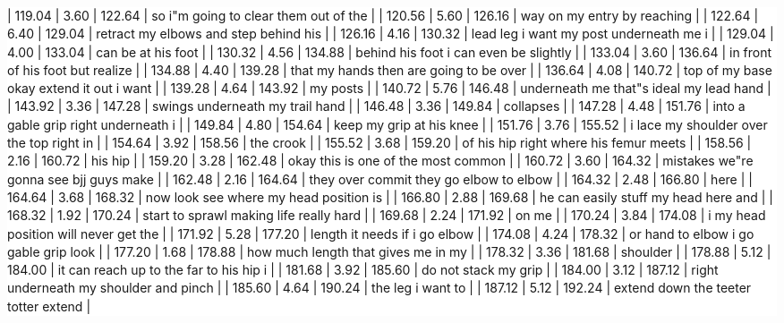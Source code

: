 | 119.04 | 3.60 | 122.64 | so i"m going to clear them out of the |
| 120.56 | 5.60 | 126.16 | way on my entry by reaching |
| 122.64 | 6.40 | 129.04 | retract my elbows and step behind his |
| 126.16 | 4.16 | 130.32 | lead leg i want my post underneath me i |
| 129.04 | 4.00 | 133.04 | can be at his foot |
| 130.32 | 4.56 | 134.88 | behind his foot i can even be slightly |
| 133.04 | 3.60 | 136.64 | in front of his foot but realize |
| 134.88 | 4.40 | 139.28 | that my hands then are going to be over |
| 136.64 | 4.08 | 140.72 | top of my base okay extend it out i want |
| 139.28 | 4.64 | 143.92 | my posts |
| 140.72 | 5.76 | 146.48 | underneath me that"s ideal my lead hand |
| 143.92 | 3.36 | 147.28 | swings underneath my trail hand |
| 146.48 | 3.36 | 149.84 | collapses |
| 147.28 | 4.48 | 151.76 | into a gable grip right underneath i |
| 149.84 | 4.80 | 154.64 | keep my grip at his knee |
| 151.76 | 3.76 | 155.52 | i lace my shoulder over the top right in |
| 154.64 | 3.92 | 158.56 | the crook |
| 155.52 | 3.68 | 159.20 | of his hip right where his femur meets |
| 158.56 | 2.16 | 160.72 | his hip |
| 159.20 | 3.28 | 162.48 | okay this is one of the most common |
| 160.72 | 3.60 | 164.32 | mistakes we"re gonna see bjj guys make |
| 162.48 | 2.16 | 164.64 | they over commit they go elbow to elbow |
| 164.32 | 2.48 | 166.80 | here |
| 164.64 | 3.68 | 168.32 | now look see where my head position is |
| 166.80 | 2.88 | 169.68 | he can easily stuff my head here and |
| 168.32 | 1.92 | 170.24 | start to sprawl making life really hard |
| 169.68 | 2.24 | 171.92 | on me |
| 170.24 | 3.84 | 174.08 | i my head position will never get the |
| 171.92 | 5.28 | 177.20 | length it needs if i go elbow |
| 174.08 | 4.24 | 178.32 | or hand to elbow i go gable grip look |
| 177.20 | 1.68 | 178.88 | how much length that gives me in my |
| 178.32 | 3.36 | 181.68 | shoulder |
| 178.88 | 5.12 | 184.00 | it can reach up to the far to his hip i |
| 181.68 | 3.92 | 185.60 | do not stack my grip |
| 184.00 | 3.12 | 187.12 | right underneath my shoulder and pinch |
| 185.60 | 4.64 | 190.24 | the leg i want to |
| 187.12 | 5.12 | 192.24 | extend down the teeter totter extend |